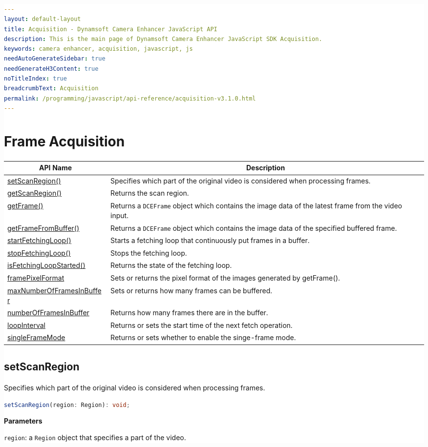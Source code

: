 ```yaml
---
layout: default-layout
title: Acquisition - Dynamsoft Camera Enhancer JavaScript API
description: This is the main page of Dynamsoft Camera Enhancer JavaScript SDK Acquisition.
keywords: camera enhancer, acquisition, javascript, js
needAutoGenerateSidebar: true
needGenerateH3Content: true
noTitleIndex: true
breadcrumbText: Acquisition
permalink: /programming/javascript/api-reference/acquisition-v3.1.0.html
---
```


# Frame Acquisition



| API Name | Description |
|---|---|
| [setScanRegion()](#setscanregion) | Specifies which part of the original video is considered when processing frames. |
| [getScanRegion()](#getscanregion) | Returns the scan region. |
| [getFrame()](#getframe) | Returns a `DCEFrame` object which contains the image data of the latest frame from the video input. |
| [getFrameFromBuffer()](#getframefrombuffer) | Returns a `DCEFrame` object which contains the image data of the specified buffered frame. |
| [startFetchingLoop()](#startfetchingloop) | Starts a fetching loop that continuously put frames in a buffer. |
| [stopFetchingLoop()](#stopfetchingloop) | Stops the fetching loop. |
| [isFetchingLoopStarted()](#isfetchingloopstarted) | Returns the state of the fetching loop. |
| [framePixelFormat](#framepixelformat) | Sets or returns the pixel format of the images generated by getFrame(). |
| [maxNumberOfFramesInBuffer](#maxnumberofframesinbuffer) | Sets or returns how many frames can be buffered. |
| [numberOfFramesInBuffer](#numberofframesinbuffer) | Returns how many frames there are in the buffer. |
| [loopInterval](#loopinterval) | Returns or sets the start time of the next fetch operation. |
| [singleFrameMode](#singleframemode) | Returns or sets whether to enable the singe-frame mode. |

## setScanRegion

Specifies which part of the original video is considered when processing frames.

```typescript
setScanRegion(region: Region): void;
```

**Parameters**

`region`: a `Region` object that specifies a part of the video.
